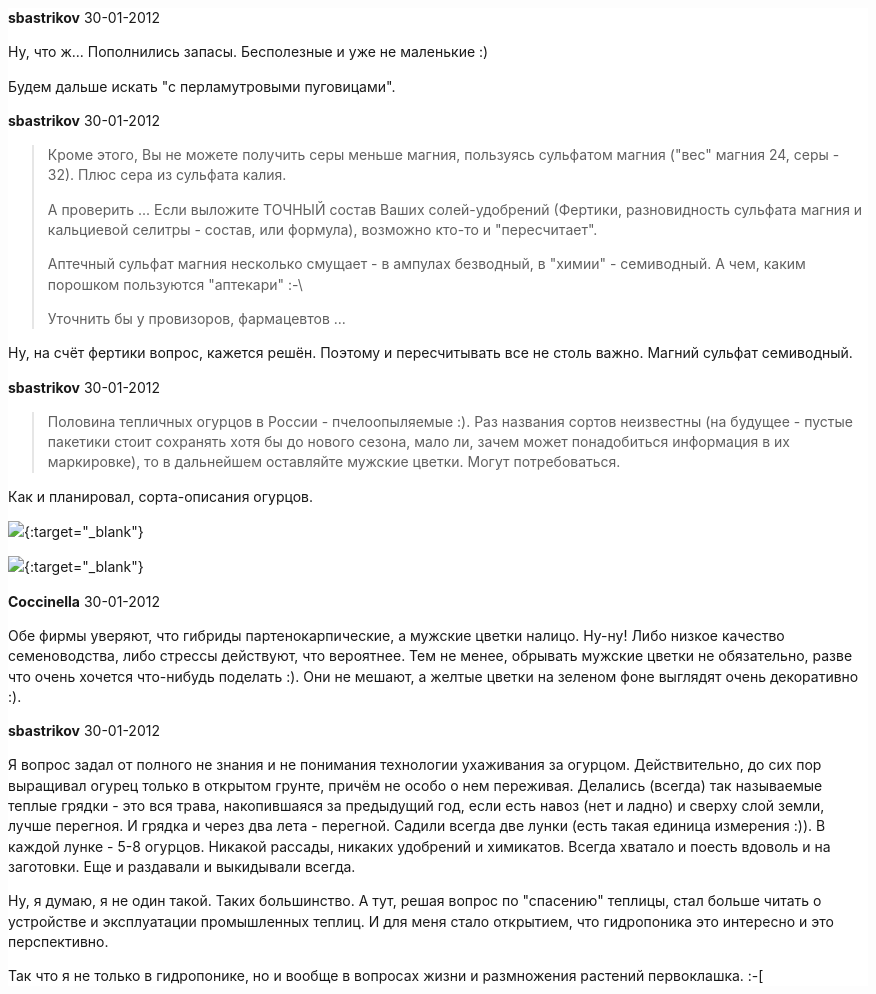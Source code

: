**sbastrikov** 30-01-2012

Ну, что ж... Пополнились запасы. Бесполезные и уже не маленькие :)

Будем дальше искать "с перламутровыми пуговицами".


**sbastrikov** 30-01-2012

> Кроме этого, Вы не можете получить серы меньше магния, пользуясь сульфатом магния ("вес" магния 24, серы - 32). Плюс сера из сульфата калия.
> 
> А проверить ... Если выложите ТОЧНЫЙ состав Ваших солей-удобрений (Фертики, разновидность сульфата магния и кальциевой селитры - состав, или формула), возможно кто-то и "пересчитает".
> 
> Аптечный сульфат магния несколько смущает - в ампулах безводный, в "химии" - семиводный. А чем, каким порошком пользуются "аптекари" :-\ 
> 
> Уточнить бы у провизоров, фармацевтов ...

Ну, на счёт фертики вопрос, кажется решён. Поэтому и пересчитывать все не столь важно. Магний сульфат семиводный. 


**sbastrikov** 30-01-2012

> Половина тепличных огурцов в России - пчелоопыляемые :). Раз названия сортов неизвестны (на будущее - пустые пакетики стоит сохранять хотя бы до нового сезона, мало ли, зачем может понадобиться информация в их маркировке), то в дальнейшем оставляйте мужские цветки. Могут потребоваться.

Как и планировал, сорта-описания огурцов.

[![](/imagehost/thumbs/yvy.jpg)](https://t.me/ponics_ru_files/7211){:target="_blank"}

[![](/imagehost/thumbs/001dwd.jpg)](https://t.me/ponics_ru_files/7212){:target="_blank"}


**Coccinella** 30-01-2012

Обе фирмы уверяют, что гибриды партенокарпические, а мужские цветки налицо. Ну-ну! Либо низкое качество семеноводства, либо стрессы действуют, что вероятнее. Тем не менее, обрывать мужские цветки не обязательно, разве что очень хочется что-нибудь поделать :). Они не мешают, а желтые цветки на зеленом фоне выглядят очень декоративно :).


**sbastrikov** 30-01-2012

Я вопрос задал от полного не знания и не понимания технологии ухаживания за огурцом. Действительно, до сих пор выращивал огурец только в открытом грунте, причём не особо о нем переживая. Делались (всегда) так называемые теплые грядки - это вся трава, накопившаяся за предыдущий год, если есть навоз (нет и ладно) и сверху слой земли, лучше перегноя. И грядка и через два лета - перегной. Садили всегда две лунки (есть такая единица измерения :)). В каждой лунке - 5-8 огурцов. Никакой рассады, никаких удобрений и химикатов. Всегда хватало и поесть вдоволь и на заготовки. Еще и раздавали и выкидывали всегда.

Ну, я думаю, я не один такой. Таких большинство. А тут, решая вопрос по "спасению" теплицы, стал больше читать о устройстве и эксплуатации промышленных теплиц. И для меня стало открытием, что гидропоника это интересно и это перспективно.

Так что я не только в гидропонике, но и вообще в вопросах жизни и размножения растений первоклашка. :-[
